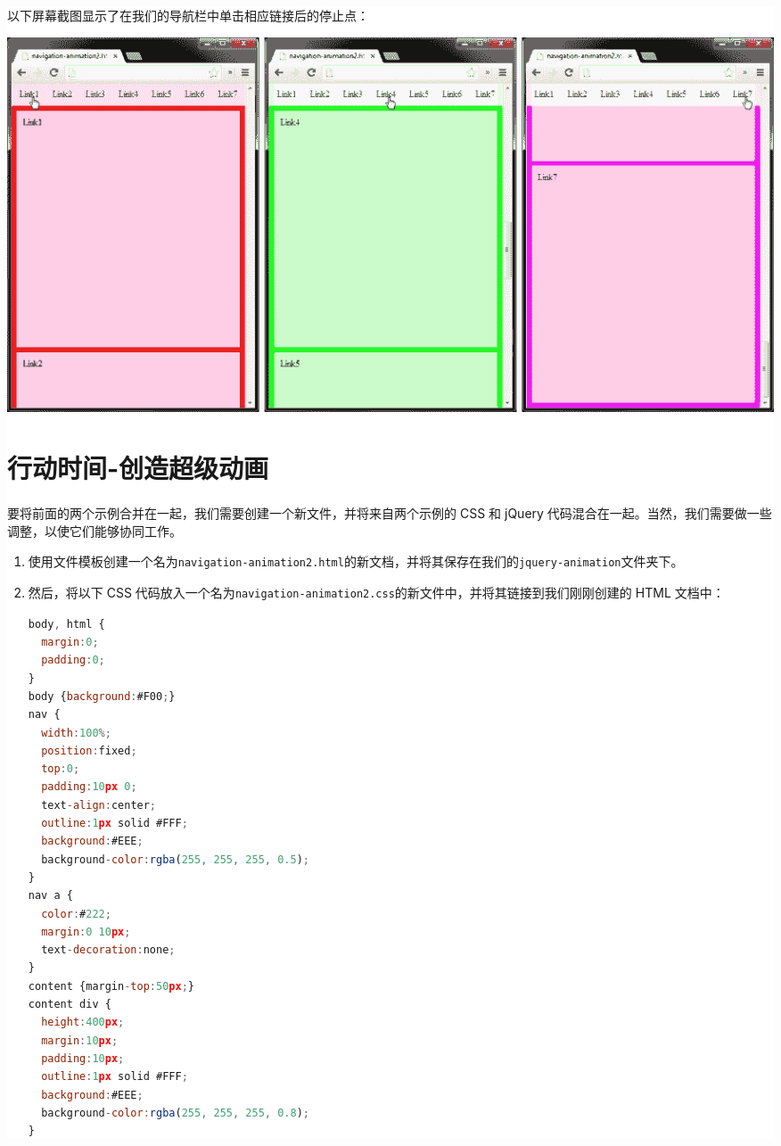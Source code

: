 以下屏幕截图显示了在我们的导航栏中单击相应链接后的停止点：

![Smooth scrolling and page background color](img/9642OS_04_02.jpg)

# 行动时间-创造超级动画

要将前面的两个示例合并在一起，我们需要创建一个新文件，并将来自两个示例的 CSS 和 jQuery 代码混合在一起。当然，我们需要做一些调整，以使它们能够协同工作。

1.  使用文件模板创建一个名为`navigation-animation2.html`的新文档，并将其保存在我们的`jquery-animation`文件夹下。
2.  然后，将以下 CSS 代码放入一个名为`navigation-animation2.css`的新文件中，并将其链接到我们刚刚创建的 HTML 文档中：

    ```js
    body, html {
      margin:0;
      padding:0;
    }
    body {background:#F00;}
    nav {
      width:100%;
      position:fixed;
      top:0;
      padding:10px 0;
      text-align:center;
      outline:1px solid #FFF;
      background:#EEE;
      background-color:rgba(255, 255, 255, 0.5);
    }
    nav a {
      color:#222;
      margin:0 10px;
      text-decoration:none;
    }
    content {margin-top:50px;}
    content div {
      height:400px;
      margin:10px;
      padding:10px;
      outline:1px solid #FFF;
      background:#EEE;
      background-color:rgba(255, 255, 255, 0.8);
    }
    ```
